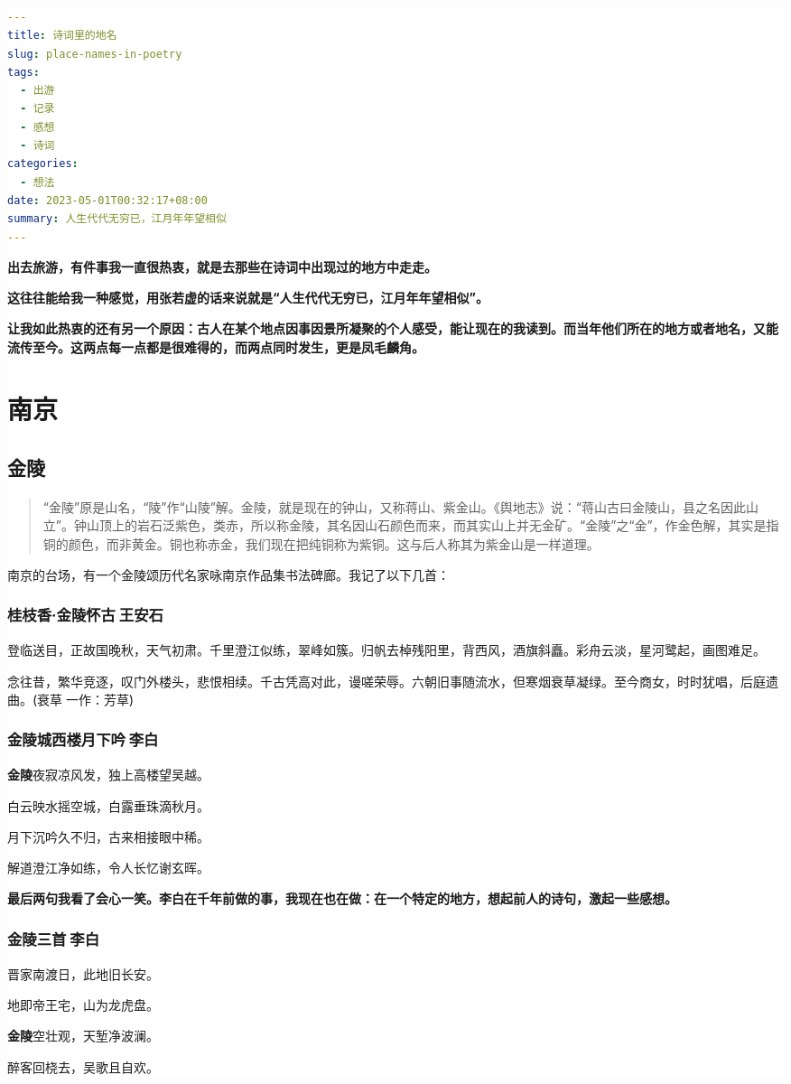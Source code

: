 ```yaml
---
title: 诗词里的地名
slug: place-names-in-poetry
tags:
  - 出游
  - 记录
  - 感想
  - 诗词
categories:
  - 想法
date: 2023-05-01T00:32:17+08:00
summary: 人生代代无穷已，江月年年望相似
---
```


**出去旅游，有件事我一直很热衷，就是去那些在诗词中出现过的地方中走走。**

**这往往能给我一种感觉，用张若虚的话来说就是“人生代代无穷已，江月年年望相似”。**

**让我如此热衷的还有另一个原因：古人在某个地点因事因景所凝聚的个人感受，能让现在的我读到。而当年他们所在的地方或者地名，又能流传至今。这两点每一点都是很难得的，而两点同时发生，更是凤毛麟角。**

# 南京

## 金陵
> “金陵”原是山名，“陵”作“山陵”解。金陵，就是现在的钟山，又称蒋山、紫金山。《舆地志》说：“蒋山古曰金陵山，县之名因此山立”。钟山顶上的岩石泛紫色，类赤，所以称金陵，其名因山石颜色而来，而其实山上并无金矿。“金陵”之“金”，作金色解，其实是指铜的颜色，而非黄金。铜也称赤金，我们现在把纯铜称为紫铜。这与后人称其为紫金山是一样道理。

南京的台场，有一个金陵颂历代名家咏南京作品集书法碑廊。我记了以下几首：

### 桂枝香·金陵怀古 王安石
登临送目，正故国晚秋，天气初肃。千里澄江似练，翠峰如簇。归帆去棹残阳里，背西风，酒旗斜矗。彩舟云淡，星河鹭起，画图难足。

念往昔，繁华竞逐，叹门外楼头，悲恨相续。千古凭高对此，谩嗟荣辱。六朝旧事随流水，但寒烟衰草凝绿。至今商女，时时犹唱，后庭遗曲。(衰草 一作：芳草)

### 金陵城西楼月下吟 李白
**金陵**夜寂凉风发，独上高楼望吴越。

白云映水摇空城，白露垂珠滴秋月。

月下沉吟久不归，古来相接眼中稀。

解道澄江净如练，令人长忆谢玄晖。

**最后两句我看了会心一笑。李白在千年前做的事，我现在也在做：在一个特定的地方，想起前人的诗句，激起一些感想。**

### 金陵三首 李白 
晋家南渡日，此地旧长安。

地即帝王宅，山为龙虎盘。

**金陵**空壮观，天堑净波澜。

醉客回桡去，吴歌且自欢。
